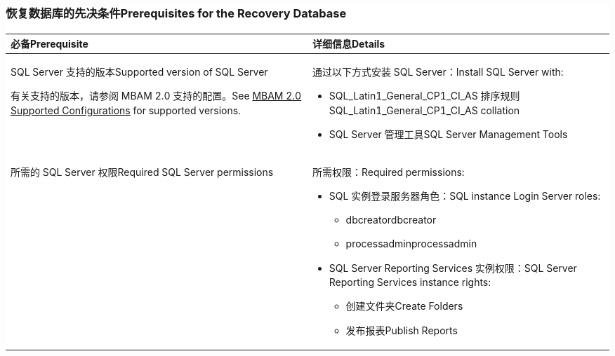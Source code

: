 

### <span data-ttu-id="b24c3-158">恢复数据库的先决条件</span><span class="sxs-lookup"><span data-stu-id="b24c3-158">Prerequisites for the Recovery Database</span></span>

<table>
<colgroup>
<col width="50%" />
<col width="50%" />
</colgroup>
<thead>
<tr class="header">
<th align="left"><span data-ttu-id="b24c3-159">必备</span><span class="sxs-lookup"><span data-stu-id="b24c3-159">Prerequisite</span></span></th>
<th align="left"><span data-ttu-id="b24c3-160">详细信息</span><span class="sxs-lookup"><span data-stu-id="b24c3-160">Details</span></span></th>
</tr>
</thead>
<tbody>
<tr class="odd">
<td align="left"><p><span data-ttu-id="b24c3-161">SQL Server 支持的版本</span><span class="sxs-lookup"><span data-stu-id="b24c3-161">Supported version of SQL Server</span></span></p>
<p><span data-ttu-id="b24c3-162"><a href="mbam-20-supported-configurations-mbam-2.md" data-raw-source="[MBAM 2.0 Supported Configurations](mbam-20-supported-configurations-mbam-2.md)"> </a> 有关支持的版本，请参阅 MBAM 2.0 支持的配置。</span><span class="sxs-lookup"><span data-stu-id="b24c3-162">See <a href="mbam-20-supported-configurations-mbam-2.md" data-raw-source="[MBAM 2.0 Supported Configurations](mbam-20-supported-configurations-mbam-2.md)">MBAM 2.0 Supported Configurations</a> for supported versions.</span></span></p></td>
<td align="left"><p><span data-ttu-id="b24c3-163">通过以下方式安装 SQL Server：</span><span class="sxs-lookup"><span data-stu-id="b24c3-163">Install SQL Server with:</span></span></p>
<ul>
<li><p><span data-ttu-id="b24c3-164">SQL_Latin1_General_CP1_CI_AS 排序规则</span><span class="sxs-lookup"><span data-stu-id="b24c3-164">SQL_Latin1_General_CP1_CI_AS collation</span></span></p></li>
<li><p><span data-ttu-id="b24c3-165">SQL Server 管理工具</span><span class="sxs-lookup"><span data-stu-id="b24c3-165">SQL Server Management Tools</span></span></p></li>
</ul></td>
</tr>
<tr class="even">
<td align="left"><p><span data-ttu-id="b24c3-166">所需的 SQL Server 权限</span><span class="sxs-lookup"><span data-stu-id="b24c3-166">Required SQL Server permissions</span></span></p></td>
<td align="left"><p><span data-ttu-id="b24c3-167">所需权限：</span><span class="sxs-lookup"><span data-stu-id="b24c3-167">Required permissions:</span></span></p>
<ul>
<li><p><span data-ttu-id="b24c3-168">SQL 实例登录服务器角色：</span><span class="sxs-lookup"><span data-stu-id="b24c3-168">SQL instance Login Server roles:</span></span></p>
<ul>
<li><p><span data-ttu-id="b24c3-169">dbcreator</span><span class="sxs-lookup"><span data-stu-id="b24c3-169">dbcreator</span></span></p></li>
<li><p><span data-ttu-id="b24c3-170">processadmin</span><span class="sxs-lookup"><span data-stu-id="b24c3-170">processadmin</span></span></p></li>
</ul></li>
<li><p><span data-ttu-id="b24c3-171">SQL Server Reporting Services 实例权限：</span><span class="sxs-lookup"><span data-stu-id="b24c3-171">SQL Server Reporting Services instance rights:</span></span></p>
<ul>
<li><p><span data-ttu-id="b24c3-172">创建文件夹</span><span class="sxs-lookup"><span data-stu-id="b24c3-172">Create Folders</span></span></p></li>
<li><p><span data-ttu-id="b24c3-173">发布报表</span><span class="sxs-lookup"><span data-stu-id="b24c3-173">Publish Reports</span></span></p></li>
</ul></li>
</ul></td>
</tr>
<tr class="odd">